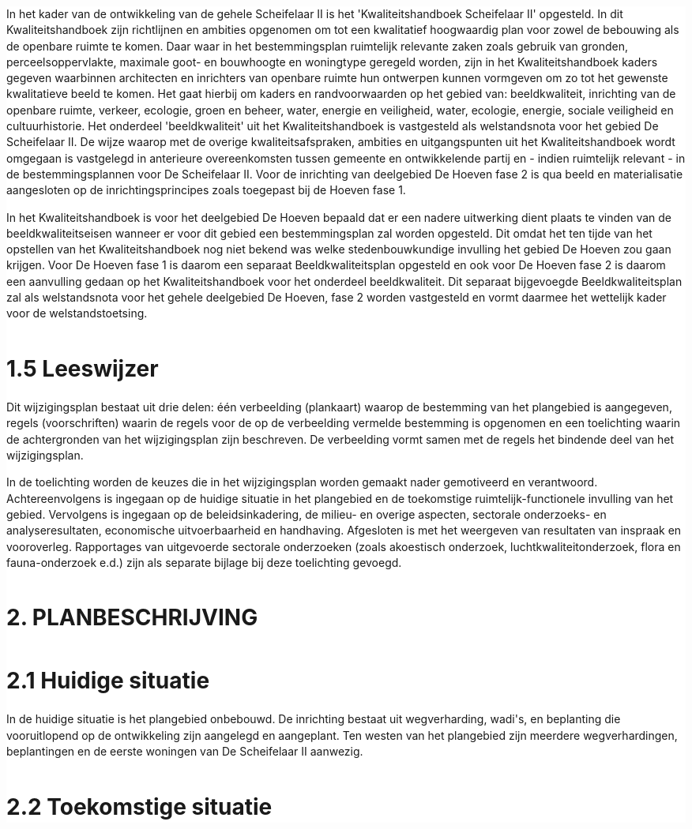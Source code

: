 In het kader van de ontwikkeling van de gehele Scheifelaar II is het 'Kwaliteitshandboek Scheifelaar II' opgesteld. In dit Kwaliteitshandboek zijn richtlijnen en ambities opgenomen om tot een kwalitatief hoogwaardig plan voor zowel de bebouwing als de openbare ruimte te komen. Daar waar in het bestemmingsplan ruimtelijk relevante zaken zoals gebruik van gronden, perceelsoppervlakte, maximale goot- en bouwhoogte en woningtype geregeld worden, zijn in het Kwaliteitshandboek kaders gegeven waarbinnen architecten en inrichters van openbare ruimte hun ontwerpen kunnen vormgeven om zo tot het gewenste kwalitatieve beeld te komen. Het gaat hierbij om kaders en randvoorwaarden op het gebied van: beeldkwaliteit, inrichting van de openbare ruimte, verkeer, ecologie, groen en beheer, water, energie en veiligheid, water, ecologie, energie, sociale veiligheid en cultuurhistorie. Het onderdeel 'beeldkwaliteit' uit het Kwaliteitshandboek is vastgesteld als welstandsnota voor het gebied De Scheifelaar II. De wijze waarop met de overige kwaliteitsafspraken, ambities en uitgangspunten uit het Kwaliteitshandboek wordt omgegaan is vastgelegd in anterieure overeenkomsten tussen gemeente en ontwikkelende partij en - indien ruimtelijk relevant - in de bestemmingsplannen voor De Scheifelaar II. Voor de inrichting van deelgebied De Hoeven fase 2 is qua beeld en materialisatie aangesloten op de inrichtingsprincipes zoals toegepast bij de Hoeven fase 1.

In het Kwaliteitshandboek is voor het deelgebied De Hoeven bepaald dat er een nadere uitwerking dient plaats te vinden van de beeldkwaliteitseisen wanneer er voor dit gebied een bestemmingsplan zal worden opgesteld. Dit omdat het ten tijde van het opstellen van het Kwaliteitshandboek nog niet bekend was welke stedenbouwkundige invulling het gebied De Hoeven zou gaan krijgen. Voor De Hoeven fase 1 is daarom een separaat Beeldkwaliteitsplan opgesteld en ook voor De Hoeven fase 2 is daarom een aanvulling gedaan op het Kwaliteitshandboek voor het onderdeel beeldkwaliteit. Dit separaat bijgevoegde Beeldkwaliteitsplan zal als welstandsnota voor het gehele deelgebied De Hoeven, fase 2 worden vastgesteld en vormt daarmee het wettelijk kader voor de welstandstoetsing.

# **1.5 Leeswijzer**

Dit wijzigingsplan bestaat uit drie delen: één verbeelding (plankaart) waarop de bestemming van het plangebied is aangegeven, regels (voorschriften) waarin de regels voor de op de verbeelding vermelde bestemming is opgenomen en een toelichting waarin de achtergronden van het wijzigingsplan zijn beschreven. De verbeelding vormt samen met de regels het bindende deel van het wijzigingsplan.

In de toelichting worden de keuzes die in het wijzigingsplan worden gemaakt nader gemotiveerd en verantwoord. Achtereenvolgens is ingegaan op de huidige situatie in het plangebied en de toekomstige ruimtelijk-functionele invulling van het gebied. Vervolgens is ingegaan op de beleidsinkadering, de milieu- en overige aspecten, sectorale onderzoeks- en analyseresultaten, economische uitvoerbaarheid en handhaving. Afgesloten is met het weergeven van resultaten van inspraak en vooroverleg. Rapportages van uitgevoerde sectorale onderzoeken (zoals akoestisch onderzoek, luchtkwaliteitonderzoek, flora en fauna-onderzoek e.d.) zijn als separate bijlage bij deze toelichting gevoegd.

# **2. PLANBESCHRIJVING**

# **2.1 Huidige situatie**

In de huidige situatie is het plangebied onbebouwd. De inrichting bestaat uit wegverharding, wadi's, en beplanting die vooruitlopend op de ontwikkeling zijn aangelegd en aangeplant. Ten westen van het plangebied zijn meerdere wegverhardingen, beplantingen en de eerste woningen van De Scheifelaar II aanwezig.

# **2.2 Toekomstige situatie**

